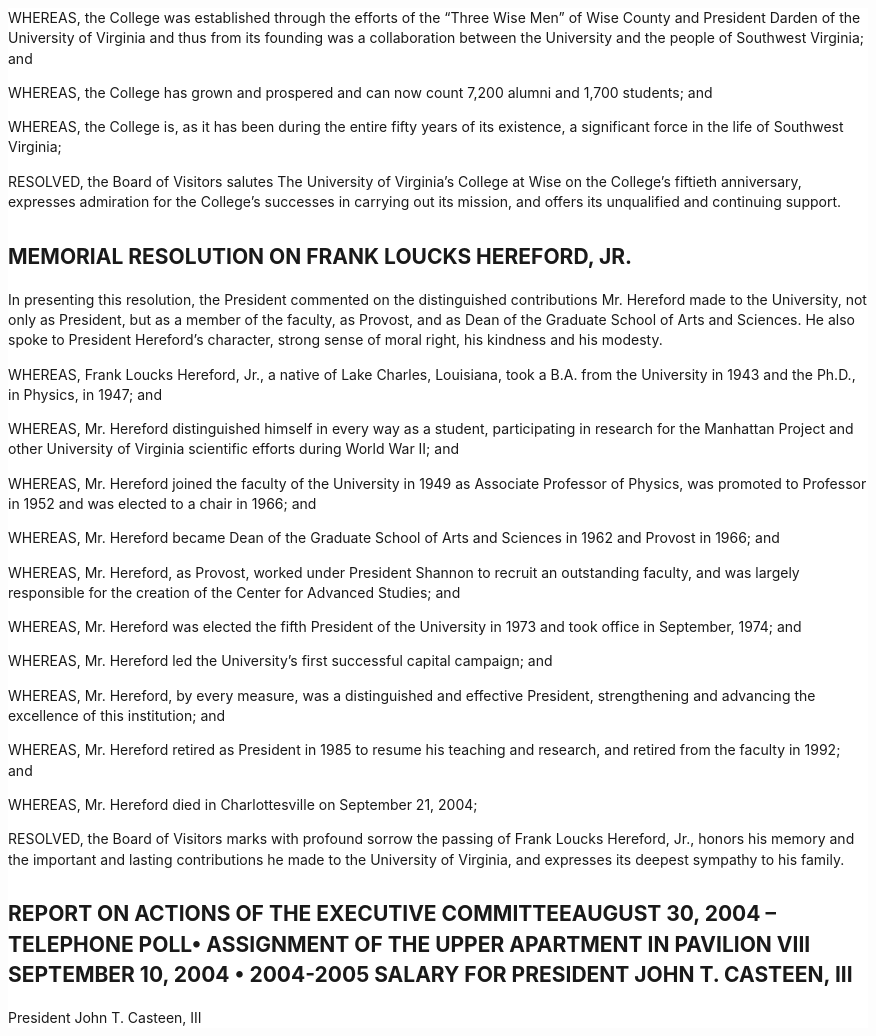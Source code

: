 WHEREAS, the College was established through the efforts of the “Three Wise Men” of Wise County and President Darden of the University of Virginia and thus from its founding was a collaboration between the University and the people of Southwest Virginia; and

WHEREAS, the College has grown and prospered and can now count 7,200 alumni and 1,700 students; and

WHEREAS, the College is, as it has been during the entire fifty years of its existence, a significant force in the life of Southwest Virginia;

RESOLVED, the Board of Visitors salutes The University of Virginia’s College at Wise on the College’s fiftieth anniversary, expresses admiration for the College’s successes in carrying out its mission, and offers its unqualified and continuing support.

MEMORIAL RESOLUTION ON FRANK LOUCKS HEREFORD, JR.
-------------------------------------------------

In presenting this resolution, the President commented on the distinguished contributions Mr. Hereford made to the University, not only as President, but as a member of the faculty, as Provost, and as Dean of the Graduate School of Arts and Sciences. He also spoke to President Hereford’s character, strong sense of moral right, his kindness and his modesty.

WHEREAS, Frank Loucks Hereford, Jr., a native of Lake Charles, Louisiana, took a B.A. from the University in 1943 and the Ph.D., in Physics, in 1947; and

WHEREAS, Mr. Hereford distinguished himself in every way as a student, participating in research for the Manhattan Project and other University of Virginia scientific efforts during World War II; and

WHEREAS, Mr. Hereford joined the faculty of the University in 1949 as Associate Professor of Physics, was promoted to Professor in 1952 and was elected to a chair in 1966; and

WHEREAS, Mr. Hereford became Dean of the Graduate School of Arts and Sciences in 1962 and Provost in 1966; and

WHEREAS, Mr. Hereford, as Provost, worked under President Shannon to recruit an outstanding faculty, and was largely responsible for the creation of the Center for Advanced Studies; and

WHEREAS, Mr. Hereford was elected the fifth President of the University in 1973 and took office in September, 1974; and

WHEREAS, Mr. Hereford led the University’s first successful capital campaign; and

WHEREAS, Mr. Hereford, by every measure, was a distinguished and effective President, strengthening and advancing the excellence of this institution; and

WHEREAS, Mr. Hereford retired as President in 1985 to resume his teaching and research, and retired from the faculty in 1992; and

WHEREAS, Mr. Hereford died in Charlottesville on September 21, 2004;

RESOLVED, the Board of Visitors marks with profound sorrow the passing of Frank Loucks Hereford, Jr., honors his memory and the important and lasting contributions he made to the University of Virginia, and expresses its deepest sympathy to his family.

REPORT ON ACTIONS OF THE EXECUTIVE COMMITTEEAUGUST 30, 2004 – TELEPHONE POLL• ASSIGNMENT OF THE UPPER APARTMENT IN PAVILION VIII SEPTEMBER 10, 2004 • 2004-2005 SALARY FOR PRESIDENT JOHN T. CASTEEN, III
---------------------------------------------------------------------------------------------------------------------------------------------------------------------------------------------------------

President John T. Casteen, III
